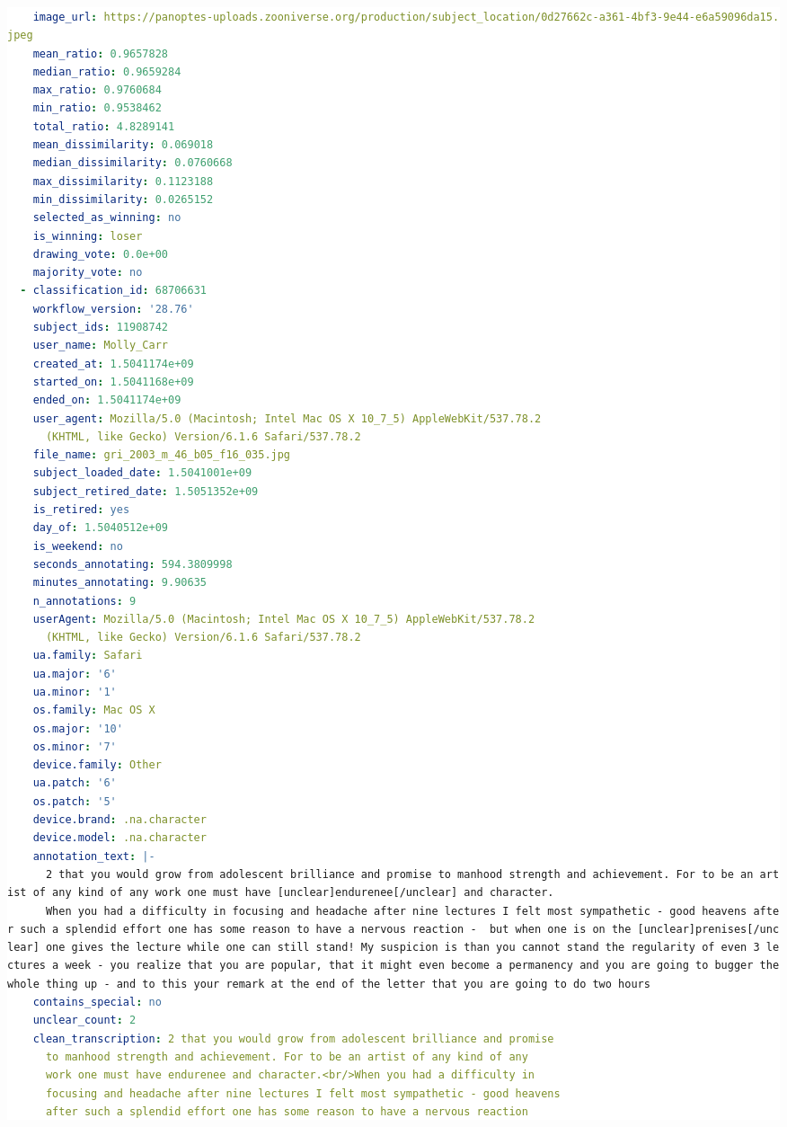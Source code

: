 ```yaml
    image_url: https://panoptes-uploads.zooniverse.org/production/subject_location/0d27662c-a361-4bf3-9e44-e6a59096da15.jpeg
    mean_ratio: 0.9657828
    median_ratio: 0.9659284
    max_ratio: 0.9760684
    min_ratio: 0.9538462
    total_ratio: 4.8289141
    mean_dissimilarity: 0.069018
    median_dissimilarity: 0.0760668
    max_dissimilarity: 0.1123188
    min_dissimilarity: 0.0265152
    selected_as_winning: no
    is_winning: loser
    drawing_vote: 0.0e+00
    majority_vote: no
  - classification_id: 68706631
    workflow_version: '28.76'
    subject_ids: 11908742
    user_name: Molly_Carr
    created_at: 1.5041174e+09
    started_on: 1.5041168e+09
    ended_on: 1.5041174e+09
    user_agent: Mozilla/5.0 (Macintosh; Intel Mac OS X 10_7_5) AppleWebKit/537.78.2
      (KHTML, like Gecko) Version/6.1.6 Safari/537.78.2
    file_name: gri_2003_m_46_b05_f16_035.jpg
    subject_loaded_date: 1.5041001e+09
    subject_retired_date: 1.5051352e+09
    is_retired: yes
    day_of: 1.5040512e+09
    is_weekend: no
    seconds_annotating: 594.3809998
    minutes_annotating: 9.90635
    n_annotations: 9
    userAgent: Mozilla/5.0 (Macintosh; Intel Mac OS X 10_7_5) AppleWebKit/537.78.2
      (KHTML, like Gecko) Version/6.1.6 Safari/537.78.2
    ua.family: Safari
    ua.major: '6'
    ua.minor: '1'
    os.family: Mac OS X
    os.major: '10'
    os.minor: '7'
    device.family: Other
    ua.patch: '6'
    os.patch: '5'
    device.brand: .na.character
    device.model: .na.character
    annotation_text: |-
      2 that you would grow from adolescent brilliance and promise to manhood strength and achievement. For to be an artist of any kind of any work one must have [unclear]endurenee[/unclear] and character.
      When you had a difficulty in focusing and headache after nine lectures I felt most sympathetic - good heavens after such a splendid effort one has some reason to have a nervous reaction -  but when one is on the [unclear]prenises[/unclear] one gives the lecture while one can still stand! My suspicion is than you cannot stand the regularity of even 3 lectures a week - you realize that you are popular, that it might even become a permanency and you are going to bugger the whole thing up - and to this your remark at the end of the letter that you are going to do two hours
    contains_special: no
    unclear_count: 2
    clean_transcription: 2 that you would grow from adolescent brilliance and promise
      to manhood strength and achievement. For to be an artist of any kind of any
      work one must have endurenee and character.<br/>When you had a difficulty in
      focusing and headache after nine lectures I felt most sympathetic - good heavens
      after such a splendid effort one has some reason to have a nervous reaction
```